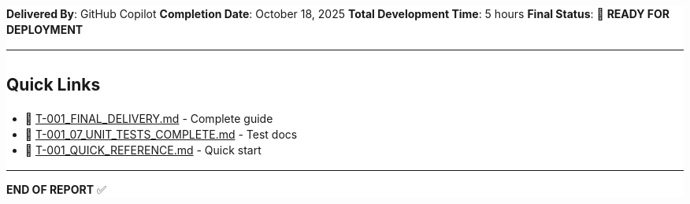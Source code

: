 
**Delivered By**: GitHub Copilot
**Completion Date**: October 18, 2025
**Total Development Time**: 5 hours
**Final Status**: 🚀 **READY FOR DEPLOYMENT**

---

## Quick Links

- 📖 [T-001_FINAL_DELIVERY.md](T-001_FINAL_DELIVERY.md) - Complete guide
- 🧪 [T-001_07_UNIT_TESTS_COMPLETE.md](T-001_07_UNIT_TESTS_COMPLETE.md) - Test docs
- 🚀 [T-001_QUICK_REFERENCE.md](T-001_QUICK_REFERENCE.md) - Quick start

---

**END OF REPORT** ✅
